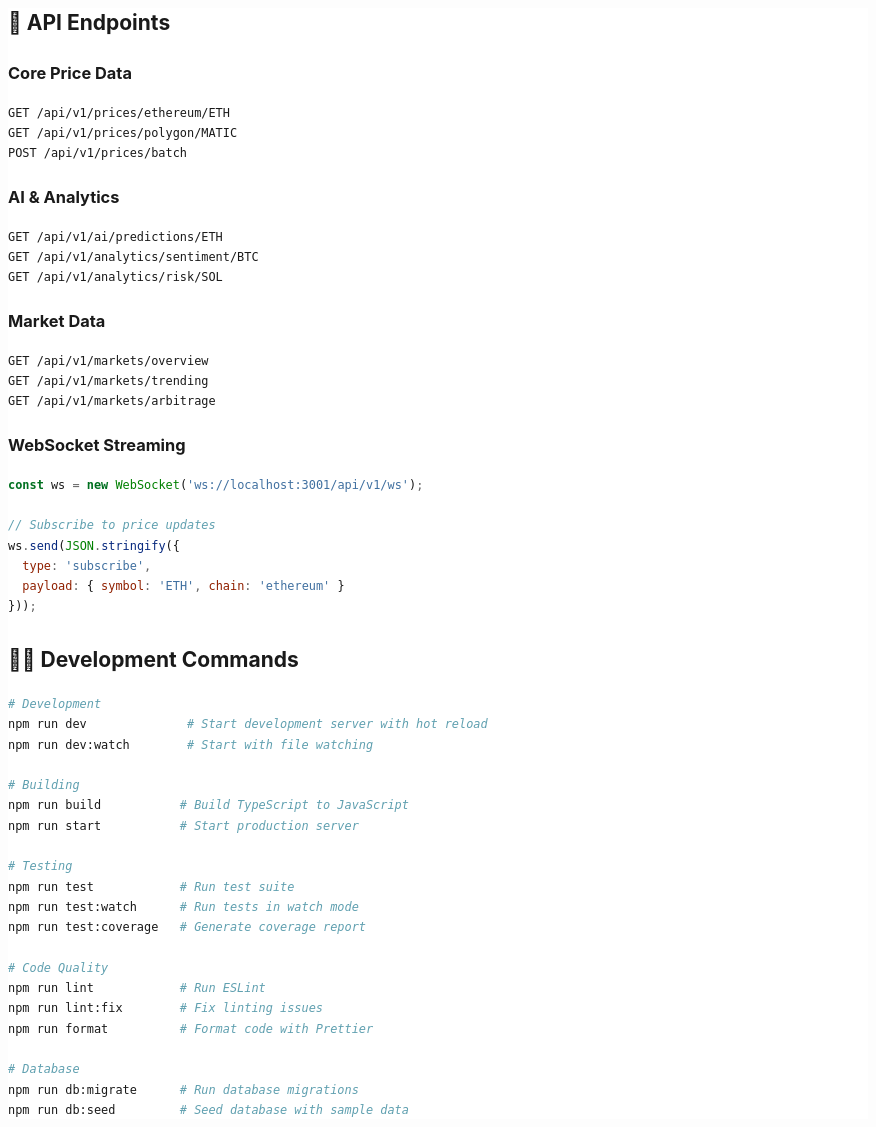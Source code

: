 ## 📡 **API Endpoints**

### Core Price Data
```http
GET /api/v1/prices/ethereum/ETH
GET /api/v1/prices/polygon/MATIC
POST /api/v1/prices/batch
```

### AI & Analytics
```http
GET /api/v1/ai/predictions/ETH
GET /api/v1/analytics/sentiment/BTC
GET /api/v1/analytics/risk/SOL
```

### Market Data
```http
GET /api/v1/markets/overview
GET /api/v1/markets/trending
GET /api/v1/markets/arbitrage
```

### WebSocket Streaming
```javascript
const ws = new WebSocket('ws://localhost:3001/api/v1/ws');

// Subscribe to price updates
ws.send(JSON.stringify({
  type: 'subscribe',
  payload: { symbol: 'ETH', chain: 'ethereum' }
}));
```

## 🏃‍♂️ **Development Commands**

```bash
# Development
npm run dev              # Start development server with hot reload
npm run dev:watch        # Start with file watching

# Building
npm run build           # Build TypeScript to JavaScript
npm run start           # Start production server

# Testing
npm run test            # Run test suite
npm run test:watch      # Run tests in watch mode
npm run test:coverage   # Generate coverage report

# Code Quality
npm run lint            # Run ESLint
npm run lint:fix        # Fix linting issues
npm run format          # Format code with Prettier

# Database
npm run db:migrate      # Run database migrations
npm run db:seed         # Seed database with sample data
```
